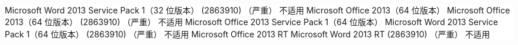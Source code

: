 </td>
<td style="border:1px solid black;">
Microsoft Word 2013 Service Pack 1（32 位版本）  
(2863910)  
（严重）

</td>
<td style="border:1px solid black;">
不适用

</td>
</tr>
<tr>
<td style="border:1px solid black;">
Microsoft Office 2013（64 位版本）

</td>
<td style="border:1px solid black;">
Microsoft Office 2013（64 位版本）  
(2863910)  
（严重）

</td>
<td style="border:1px solid black;">
不适用

</td>
</tr>
<tr>
<td style="border:1px solid black;">
Microsoft Office 2013 Service Pack 1（64 位版本）

</td>
<td style="border:1px solid black;">
Microsoft Word 2013 Service Pack 1（64 位版本）  
(2863910)  
（严重）

</td>
<td style="border:1px solid black;">
不适用

</td>
</tr>
<tr>
<td style="border:1px solid black;">
Microsoft Office 2013 RT

</td>
<td style="border:1px solid black;">
Microsoft Word 2013 RT  
(2863910)  
（严重）

</td>
<td style="border:1px solid black;">
不适用

